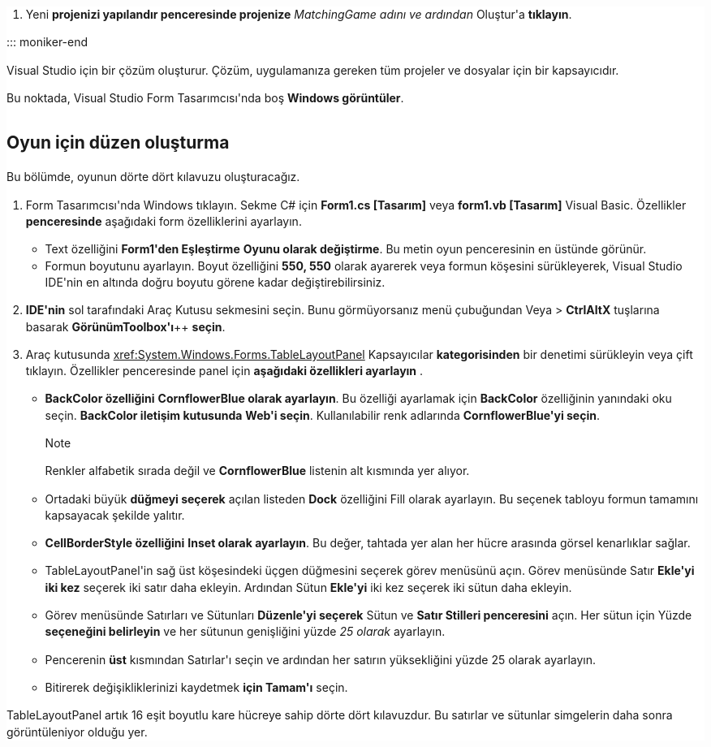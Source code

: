 1. Yeni **projenizi yapılandır penceresinde projenize** *MatchingGame adını ve ardından* Oluştur'a **tıklayın**.

::: moniker-end

Visual Studio için bir çözüm oluşturur.
Çözüm, uygulamanıza gereken tüm projeler ve dosyalar için bir kapsayıcıdır.

Bu noktada, Visual Studio Form Tasarımcısı'nda boş **Windows görüntüler**.

## <a name="create-a-layout-for-your-game"></a>Oyun için düzen oluşturma

Bu bölümde, oyunun dörte dört kılavuzu oluşturacağız.

1. Form Tasarımcısı'nda Windows tıklayın. Sekme C# için **Form1.cs [Tasarım]** veya **form1.vb [Tasarım]** Visual Basic. Özellikler **penceresinde** aşağıdaki form özelliklerini ayarlayın.

   - Text özelliğini  **Form1'den Eşleştirme** **Oyunu olarak değiştirme**. Bu metin oyun penceresinin en üstünde görünür.
   - Formun boyutunu ayarlayın. Boyut özelliğini **550, 550** olarak ayarerek veya formun köşesini sürükleyerek, Visual Studio IDE'nin en altında doğru boyutu görene kadar değiştirebilirsiniz.

1. **IDE'nin** sol tarafındaki Araç Kutusu sekmesini seçin.
   Bunu görmüyorsanız menü çubuğundan Veya  > **CtrlAltX** tuşlarına basarak **GörünümToolbox'ı**++ **seçin**.

1. Araç kutusunda <xref:System.Windows.Forms.TableLayoutPanel> Kapsayıcılar **kategorisinden** bir denetimi sürükleyin veya çift tıklayın.
   Özellikler penceresinde panel için **aşağıdaki özellikleri ayarlayın** .

   - **BackColor özelliğini** **CornflowerBlue olarak ayarlayın**.
     Bu özelliği ayarlamak için **BackColor** özelliğinin yanındaki oku seçin.
     **BackColor iletişim kutusunda** **Web'i seçin**.
     Kullanılabilir renk adlarında **CornflowerBlue'yi seçin**.

     > [!NOTE]
     > Renkler alfabetik sırada değil ve **CornflowerBlue** listenin alt kısmında yer alıyor.

   - Ortadaki büyük **düğmeyi seçerek** açılan listeden **Dock** özelliğini Fill olarak ayarlayın.
     Bu seçenek tabloyu formun tamamını kapsayacak şekilde yalıtır.
   - **CellBorderStyle özelliğini** **Inset olarak ayarlayın**.
     Bu değer, tahtada yer alan her hücre arasında görsel kenarlıklar sağlar.
   - TableLayoutPanel'in sağ üst köşesindeki üçgen düğmesini seçerek görev menüsünü açın.
     Görev menüsünde Satır **Ekle'yi iki kez** seçerek iki satır daha ekleyin.
     Ardından Sütun **Ekle'yi** iki kez seçerek iki sütun daha ekleyin.
   - Görev menüsünde Satırları ve Sütunları **Düzenle'yi seçerek** Sütun ve **Satır Stilleri penceresini** açın.
     Her sütun için Yüzde **seçeneğini belirleyin** ve her sütunun genişliğini yüzde *25 olarak* ayarlayın.
   - Pencerenin **üst** kısmından Satırlar'ı seçin ve ardından her satırın yüksekliğini yüzde 25 olarak ayarlayın.
   - Bitirerek değişikliklerinizi kaydetmek **için Tamam'ı** seçin.

TableLayoutPanel artık 16 eşit boyutlu kare hücreye sahip dörte dört kılavuzdur.
Bu satırlar ve sütunlar simgelerin daha sonra görüntüleniyor olduğu yer.
